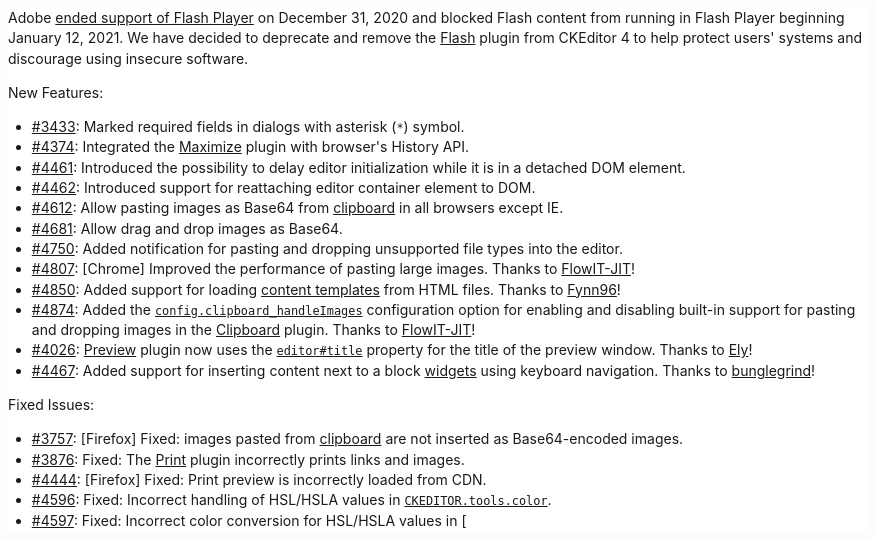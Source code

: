 Adobe [ended support of Flash Player](https://www.adobe.com/products/flashplayer/end-of-life.html) on December 31, 2020
and blocked Flash content from running in Flash Player beginning January 12, 2021.
We have decided to deprecate and remove the [Flash](https://ckeditor.com/cke4/addon/flash) plugin from CKEditor 4 to
help protect users' systems and discourage using insecure software.

New Features:

* [#3433](https://github.com/ckeditor/ckeditor4/issues/3433): Marked required fields in dialogs with asterisk (`*`)
  symbol.
* [#4374](https://github.com/ckeditor/ckeditor4/issues/4374): Integrated
  the [Maximize](https://ckeditor.com/cke4/addon/maximize) plugin with browser's History API.
* [#4461](https://github.com/ckeditor/ckeditor4/issues/4461): Introduced the possibility to delay editor initialization
  while it is in a detached DOM element.
* [#4462](https://github.com/ckeditor/ckeditor4/issues/4462): Introduced support for reattaching editor container
  element to DOM.
* [#4612](https://github.com/ckeditor/ckeditor4/issues/4612): Allow pasting images as Base64
  from [clipboard](https://ckeditor.com/cke4/addon/clipboard) in all browsers except IE.
* [#4681](https://github.com/ckeditor/ckeditor4/issues/4681): Allow drag and drop images as Base64.
* [#4750](https://github.com/ckeditor/ckeditor4/issues/4750): Added notification for pasting and dropping unsupported
  file types into the editor.
* [#4807](https://github.com/ckeditor/ckeditor4/issues/4807): [Chrome] Improved the performance of pasting large images.
  Thanks to [FlowIT-JIT](https://github.com/FlowIT-JIT)!
* [#4850](https://github.com/ckeditor/ckeditor4/issues/4850): Added support for
  loading [content templates](https://ckeditor.com/cke4/addon/templates) from HTML files. Thanks
  to [Fynn96](https://github.com/Fynn96)!
* [#4874](https://github.com/ckeditor/ckeditor4/issues/4874): Added the [
  `config.clipboard_handleImages`](https://ckeditor.com/docs/ckeditor4/latest/api/CKEDITOR_config.html#cfg-clipboard_handleImages)
  configuration option for enabling and disabling built-in support for pasting and dropping images in
  the [Clipboard](https://ckeditor.com/cke4/addon/clipboard) plugin. Thanks
  to [FlowIT-JIT](https://github.com/FlowIT-JIT)!
* [#4026](https://github.com/ckeditor/ckeditor4/issues/4026): [Preview](https://ckeditor.com/cke4/addon/preview) plugin
  now uses the [
  `editor#title`](http://localhost/ckeditor4-docs/build/docs/ckeditor4/latest/api/CKEDITOR_editor.html#property-title)
  property for the title of the preview window. Thanks to [Ely](https://github.com/Elyasin)!
* [#4467](https://github.com/ckeditor/ckeditor4/issues/4467): Added support for inserting content next to a
  block [widgets](https://ckeditor.com/cke4/addon/widget) using keyboard navigation. Thanks
  to [bunglegrind](https://github.com/bunglegrind)!

Fixed Issues:

* [#3757](https://github.com/ckeditor/ckeditor4/issues/3757): [Firefox] Fixed: images pasted
  from [clipboard](https://ckeditor.com/cke4/addon/clipboard) are not inserted as Base64-encoded images.
* [#3876](https://github.com/ckeditor/ckeditor4/issues/3876): Fixed: The [Print](https://ckeditor.com/cke4/addon/print)
  plugin incorrectly prints links and images.
* [#4444](https://github.com/ckeditor/ckeditor4/issues/4444): [Firefox] Fixed: Print preview is incorrectly loaded from
  CDN.
* [#4596](https://github.com/ckeditor/ckeditor4/issues/4596): Fixed: Incorrect handling of HSL/HSLA values in [
  `CKEDITOR.tools.color`](https://ckeditor.com/docs/ckeditor4/latest/api/CKEDITOR_tools_color.html).
* [#4597](https://github.com/ckeditor/ckeditor4/issues/4597): Fixed: Incorrect color conversion for HSL/HSLA values in [